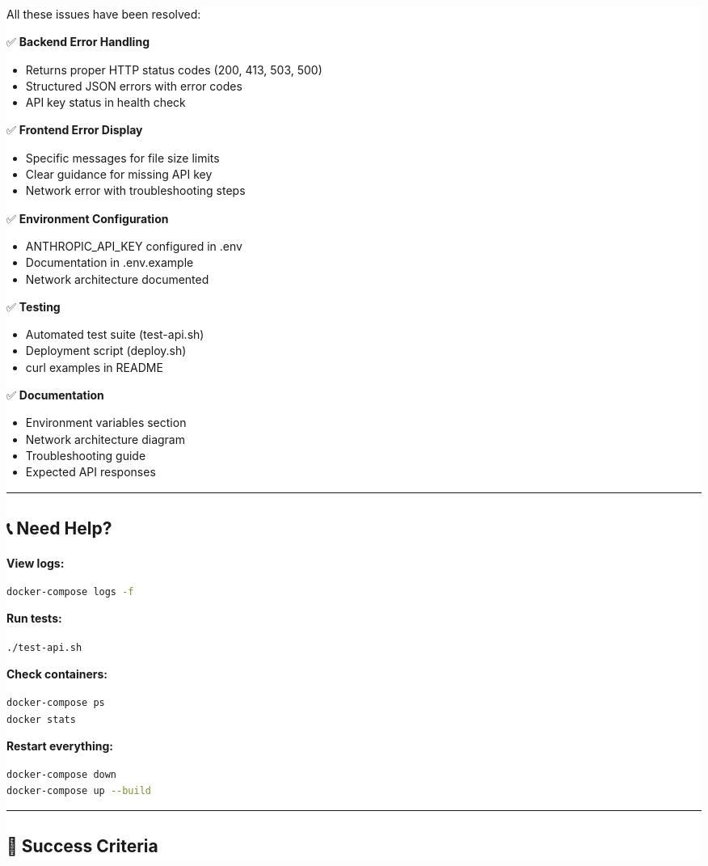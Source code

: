 All these issues have been resolved:

✅ **Backend Error Handling**
- Returns proper HTTP status codes (200, 413, 503, 500)
- Structured JSON errors with error codes
- API key status in health check

✅ **Frontend Error Display**
- Specific messages for file size limits
- Clear guidance for missing API key
- Network error with troubleshooting steps

✅ **Environment Configuration**
- ANTHROPIC_API_KEY configured in .env
- Documentation in .env.example
- Network architecture documented

✅ **Testing**
- Automated test suite (test-api.sh)
- Deployment script (deploy.sh)
- curl examples in README

✅ **Documentation**
- Environment variables section
- Network architecture diagram
- Troubleshooting guide
- Expected API responses

---

## 📞 Need Help?

**View logs:**
```bash
docker-compose logs -f
```

**Run tests:**
```bash
./test-api.sh
```

**Check containers:**
```bash
docker-compose ps
docker stats
```

**Restart everything:**
```bash
docker-compose down
docker-compose up --build
```

---

## 🎉 Success Criteria
